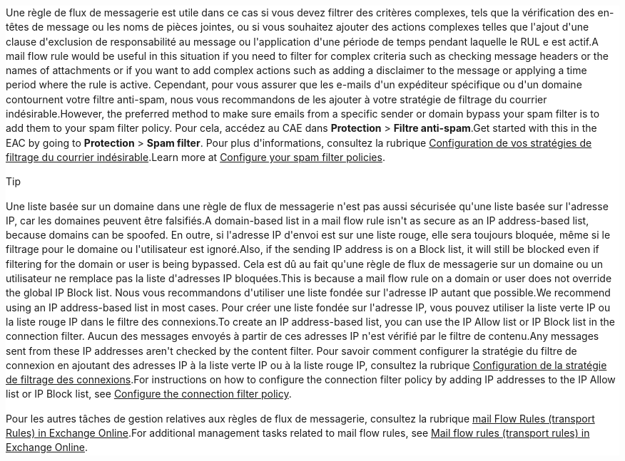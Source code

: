 <span data-ttu-id="18b59-108">Une règle de flux de messagerie est utile dans ce cas si vous devez filtrer des critères complexes, tels que la vérification des en-têtes de message ou les noms de pièces jointes, ou si vous souhaitez ajouter des actions complexes telles que l'ajout d'une clause d'exclusion de responsabilité au message ou l'application d'une période de temps pendant laquelle le RUL e est actif.</span><span class="sxs-lookup"><span data-stu-id="18b59-108">A mail flow rule would be useful in this situation if you need to filter for complex criteria such as checking message headers or the names of attachments or if you want to add complex actions such as adding a disclaimer to the message or applying a time period where the rule is active.</span></span> <span data-ttu-id="18b59-109">Cependant, pour vous assurer que les e-mails d'un expéditeur spécifique ou d'un domaine contournent votre filtre anti-spam, nous vous recommandons de les ajouter à votre stratégie de filtrage du courrier indésirable.</span><span class="sxs-lookup"><span data-stu-id="18b59-109">However, the preferred method to make sure emails from a specific sender or domain bypass your spam filter is to add them to your spam filter policy.</span></span> <span data-ttu-id="18b59-110">Pour cela, accédez au CAE dans **Protection** \> **Filtre anti-spam**.</span><span class="sxs-lookup"><span data-stu-id="18b59-110">Get started with this in the EAC by going to **Protection** \> **Spam filter**.</span></span> <span data-ttu-id="18b59-111">Pour plus d'informations, consultez la rubrique [Configuration de vos stratégies de filtrage du courrier indésirable](configure-your-spam-filter-policies.md).</span><span class="sxs-lookup"><span data-stu-id="18b59-111">Learn more at [Configure your spam filter policies](configure-your-spam-filter-policies.md).</span></span>
  
> [!TIP]
> <span data-ttu-id="18b59-112">Une liste basée sur un domaine dans une règle de flux de messagerie n'est pas aussi sécurisée qu'une liste basée sur l'adresse IP, car les domaines peuvent être falsifiés.</span><span class="sxs-lookup"><span data-stu-id="18b59-112">A domain-based list in a mail flow rule isn't as secure as an IP address-based list, because domains can be spoofed.</span></span> <span data-ttu-id="18b59-113">En outre, si l'adresse IP d'envoi est sur une liste rouge, elle sera toujours bloquée, même si le filtrage pour le domaine ou l'utilisateur est ignoré.</span><span class="sxs-lookup"><span data-stu-id="18b59-113">Also, if the sending IP address is on a Block list, it will still be blocked even if filtering for the domain or user is being bypassed.</span></span> <span data-ttu-id="18b59-114">Cela est dû au fait qu'une règle de flux de messagerie sur un domaine ou un utilisateur ne remplace pas la liste d'adresses IP bloquées.</span><span class="sxs-lookup"><span data-stu-id="18b59-114">This is because a mail flow rule on a domain or user does not override the global IP Block list.</span></span> <span data-ttu-id="18b59-115">Nous vous recommandons d'utiliser une liste fondée sur l'adresse IP autant que possible.</span><span class="sxs-lookup"><span data-stu-id="18b59-115">We recommend using an IP address-based list in most cases.</span></span> <span data-ttu-id="18b59-116">Pour créer une liste fondée sur l'adresse IP, vous pouvez utiliser la liste verte IP ou la liste rouge IP dans le filtre des connexions.</span><span class="sxs-lookup"><span data-stu-id="18b59-116">To create an IP address-based list, you can use the IP Allow list or IP Block list in the connection filter.</span></span> <span data-ttu-id="18b59-117">Aucun des messages envoyés à partir de ces adresses IP n'est vérifié par le filtre de contenu.</span><span class="sxs-lookup"><span data-stu-id="18b59-117">Any messages sent from these IP addresses aren't checked by the content filter.</span></span> <span data-ttu-id="18b59-118">Pour savoir comment configurer la stratégie du filtre de connexion en ajoutant des adresses IP à la liste verte IP ou à la liste rouge IP, consultez la rubrique [Configuration de la stratégie de filtrage des connexions](configure-the-connection-filter-policy.md).</span><span class="sxs-lookup"><span data-stu-id="18b59-118">For instructions on how to configure the connection filter policy by adding IP addresses to the IP Allow list or IP Block list, see [Configure the connection filter policy](configure-the-connection-filter-policy.md).</span></span> 
  
<span data-ttu-id="18b59-119">Pour les autres tâches de gestion relatives aux règles de flux de messagerie, consultez la rubrique [mail Flow Rules (transport Rules) in Exchange Online](http://technet.microsoft.com/library/743bd525-0ca2-426d-b76c-b4a052bc8886.aspx).</span><span class="sxs-lookup"><span data-stu-id="18b59-119">For additional management tasks related to mail flow rules, see [Mail flow rules (transport rules) in Exchange Online](http://technet.microsoft.com/library/743bd525-0ca2-426d-b76c-b4a052bc8886.aspx).</span></span>
  